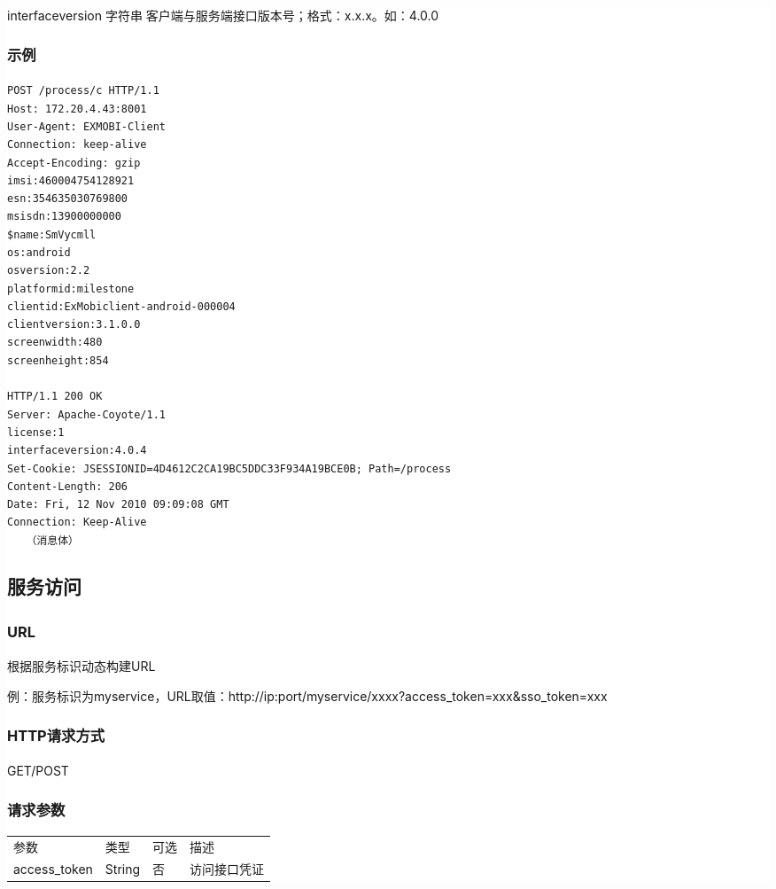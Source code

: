    </tr>
   <tr>
      <td>interfaceversion</td>
      <td>字符串</td>
      <td>客户端与服务端接口版本号；格式：x.x.x。如：4.0.0</td>
   </tr>

</table>

<h3 id="cid_0_1">示例</h3>  

```
POST /process/c HTTP/1.1
Host: 172.20.4.43:8001
User-Agent: EXMOBI-Client
Connection: keep-alive
Accept-Encoding: gzip
imsi:460004754128921
esn:354635030769800
msisdn:13900000000
$name:SmVycmll
os:android
osversion:2.2
platformid:milestone
clientid:ExMobiclient-android-000004
clientversion:3.1.0.0
screenwidth:480
screenheight:854	
	
HTTP/1.1 200 OK
Server: Apache-Coyote/1.1
license:1
interfaceversion:4.0.4
Set-Cookie: JSESSIONID=4D4612C2CA19BC5DDC33F934A19BCE0B; Path=/process
Content-Length: 206
Date: Fri, 12 Nov 2010 09:09:08 GMT
Connection: Keep-Alive
   （消息体）

```  

<h2 id="cid_1">服务访问</h2>  

<h3 id="cid_1_0">URL</h3>  

根据服务标识动态构建URL  

例：服务标识为myservice，URL取值：http://ip:port/myservice/xxxx?access_token=xxx&sso_token=xxx

<h3 id="cid_1_1">HTTP请求方式</h3>  

GET/POST  

<h3 id="cid_1_2">请求参数</h3>  

<table>
   <tr>
      <td>参数</td>
      <td>类型</td>
      <td>可选</td>
      <td>描述</td>
   </tr>
   <tr>
      <td>access_token</td>
      <td>String</td>
      <td>否</td>
      <td>访问接口凭证</td>
   </tr>
   <tr>